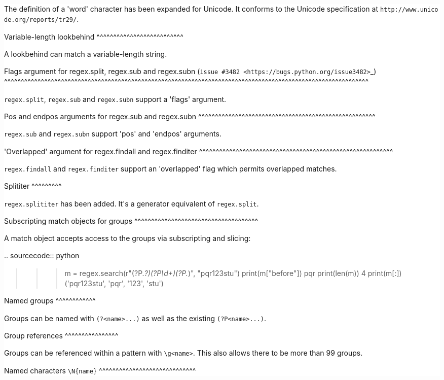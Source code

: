 The definition of a 'word' character has been expanded for Unicode. It conforms to the Unicode specification at ``http://www.unicode.org/reports/tr29/``.

Variable-length lookbehind
^^^^^^^^^^^^^^^^^^^^^^^^^^

A lookbehind can match a variable-length string.

Flags argument for regex.split, regex.sub and regex.subn (`issue #3482 <https://bugs.python.org/issue3482>`_)
^^^^^^^^^^^^^^^^^^^^^^^^^^^^^^^^^^^^^^^^^^^^^^^^^^^^^^^^^^^^^^^^^^^^^^^^^^^^^^^^^^^^^^^^^^^^^^^^^^^^^^^^^^^^^

``regex.split``, ``regex.sub`` and ``regex.subn`` support a 'flags' argument.

Pos and endpos arguments for regex.sub and regex.subn
^^^^^^^^^^^^^^^^^^^^^^^^^^^^^^^^^^^^^^^^^^^^^^^^^^^^^

``regex.sub`` and ``regex.subn`` support 'pos' and 'endpos' arguments.

'Overlapped' argument for regex.findall and regex.finditer
^^^^^^^^^^^^^^^^^^^^^^^^^^^^^^^^^^^^^^^^^^^^^^^^^^^^^^^^^^

``regex.findall`` and ``regex.finditer`` support an 'overlapped' flag which permits overlapped matches.

Splititer
^^^^^^^^^

``regex.splititer`` has been added. It's a generator equivalent of ``regex.split``.

Subscripting match objects for groups
^^^^^^^^^^^^^^^^^^^^^^^^^^^^^^^^^^^^^

A match object accepts access to the groups via subscripting and slicing:

.. sourcecode:: python

  > > > m = regex.search(r"(?P<before>.*?)(?P<num>\d+)(?P<after>.*)", "pqr123stu")
  > > > print(m["before"])
  pqr
  > > > print(len(m))
  4
  > > > print(m[:])
  ('pqr123stu', 'pqr', '123', 'stu')

Named groups
^^^^^^^^^^^^

Groups can be named with ``(?<name>...)`` as well as the existing ``(?P<name>...)``.

Group references
^^^^^^^^^^^^^^^^

Groups can be referenced within a pattern with ``\g<name>``. This also allows there to be more than 99 groups.

Named characters ``\N{name}``
^^^^^^^^^^^^^^^^^^^^^^^^^^^^^
